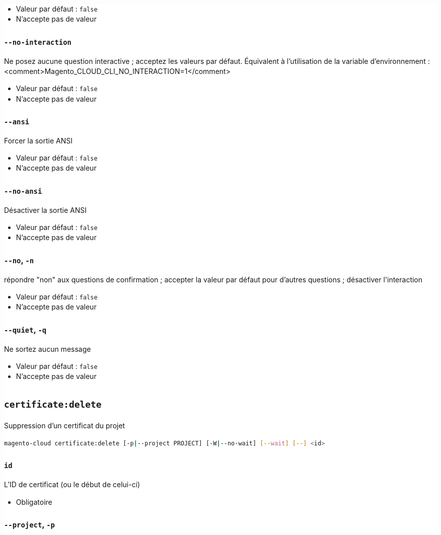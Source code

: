 - Valeur par défaut : `false`
- N’accepte pas de valeur

### `--no-interaction`

Ne posez aucune question interactive ; acceptez les valeurs par défaut. Équivalent à l’utilisation de la variable d’environnement : &lt;comment>Magento_CLOUD_CLI_NO_INTERACTION=1&lt;/comment>

- Valeur par défaut : `false`
- N’accepte pas de valeur

### `--ansi`

Forcer la sortie ANSI

- Valeur par défaut : `false`
- N’accepte pas de valeur

### `--no-ansi`

Désactiver la sortie ANSI

- Valeur par défaut : `false`
- N’accepte pas de valeur

### `--no`, `-n`

répondre &quot;non&quot; aux questions de confirmation ; accepter la valeur par défaut pour d’autres questions ; désactiver l&#39;interaction

- Valeur par défaut : `false`
- N’accepte pas de valeur

### `--quiet`, `-q`

Ne sortez aucun message

- Valeur par défaut : `false`
- N’accepte pas de valeur


## `certificate:delete`

Suppression d’un certificat du projet

```bash
magento-cloud certificate:delete [-p|--project PROJECT] [-W|--no-wait] [--wait] [--] <id>
```


### `id`

L’ID de certificat (ou le début de celui-ci)

- Obligatoire

### `--project`, `-p`
